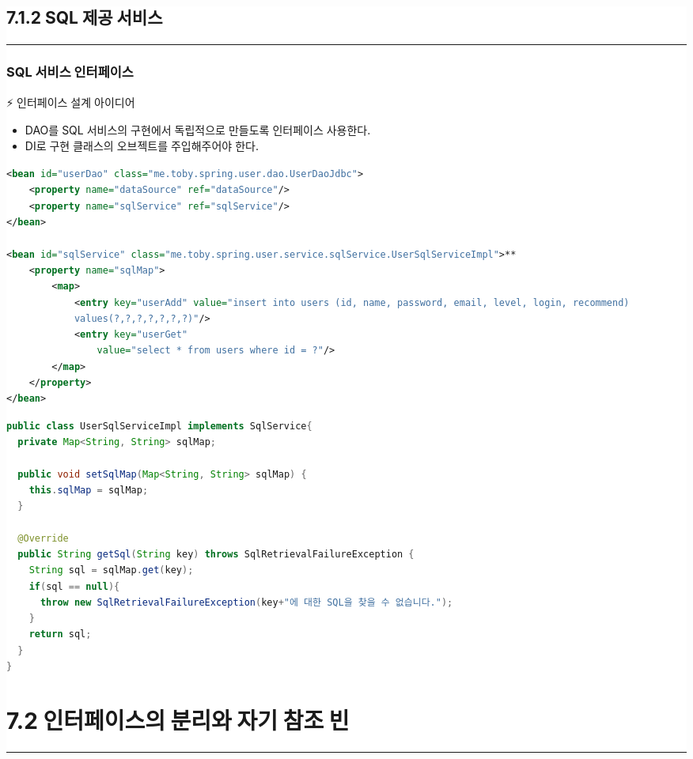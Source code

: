 ## 7.1.2 SQL 제공 서비스

---

### SQL 서비스 인터페이스

⚡ 인터페이스 설계 아이디어

- DAO를 SQL 서비스의 구현에서 독립적으로 만들도록 인터페이스 사용한다.
- DI로 구현 클래스의 오브젝트를 주입해주어야 한다.

```xml
<bean id="userDao" class="me.toby.spring.user.dao.UserDaoJdbc">
    <property name="dataSource" ref="dataSource"/>
    <property name="sqlService" ref="sqlService"/>
</bean>

<bean id="sqlService" class="me.toby.spring.user.service.sqlService.UserSqlServiceImpl">**
    <property name="sqlMap">
        <map>
            <entry key="userAdd" value="insert into users (id, name, password, email, level, login, recommend)
            values(?,?,?,?,?,?,?)"/>
            <entry key="userGet"
                value="select * from users where id = ?"/>
        </map>
    </property>
</bean>
```

```java
public class UserSqlServiceImpl implements SqlService{
  private Map<String, String> sqlMap;

  public void setSqlMap(Map<String, String> sqlMap) {
    this.sqlMap = sqlMap;
  }

  @Override
  public String getSql(String key) throws SqlRetrievalFailureException {
    String sql = sqlMap.get(key);
    if(sql == null){
      throw new SqlRetrievalFailureException(key+"에 대한 SQL을 찾을 수 없습니다.");
    }
    return sql;
  }
}
```

# 7.2 인터페이스의 분리와 자기 참조 빈

---
